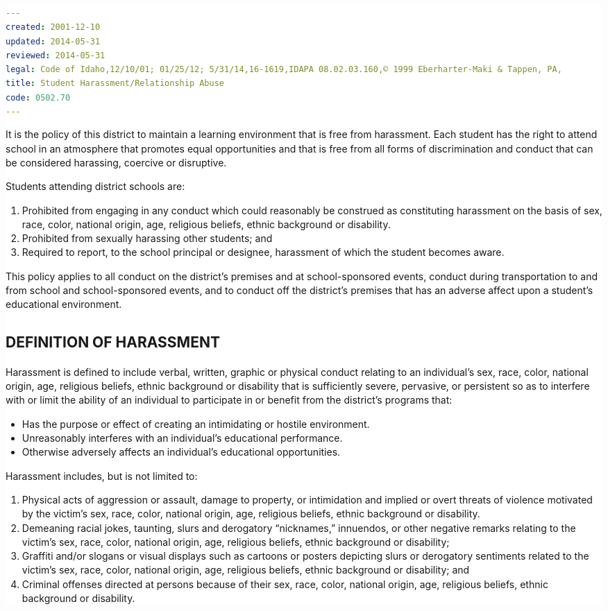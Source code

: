 ```yaml
---
created: 2001-12-10
updated: 2014-05-31
reviewed: 2014-05-31
legal: Code of Idaho,12/10/01; 01/25/12; 5/31/14,16-1619,IDAPA 08.02.03.160,© 1999 Eberharter-Maki & Tappen, PA,
title: Student Harassment/Relationship Abuse
code: 0502.70
---
```



It is the policy of this district to maintain a learning environment that is free from harassment. Each student has the right to attend school in an atmosphere that promotes equal opportunities and that is free from all forms of discrimination and conduct that can be considered harassing, coercive or disruptive.

Students attending district schools are:

1. Prohibited from engaging in any conduct which could reasonably be construed as constituting harassment on the basis of sex, race, color, national origin, age, religious beliefs, ethnic background or disability.
1. Prohibited from sexually harassing other students; and
1. Required to report, to the school principal or designee, harassment of which the student becomes aware.

This policy applies to all conduct on the district’s premises and at school-sponsored events, conduct during transportation to and from school and school-sponsored events, and to conduct off the district’s premises that has an adverse affect upon a student’s educational environment.

## DEFINITION OF HARASSMENT

Harassment is defined to include verbal, written, graphic or physical conduct relating to an individual’s sex, race, color, national origin, age, religious beliefs, ethnic background or disability that is sufficiently severe, pervasive, or persistent so as to interfere with or limit the ability of an individual to participate in or benefit from the district’s programs that:

- Has the purpose or effect of creating an intimidating or hostile environment.
- Unreasonably interferes with an individual’s educational performance.
- Otherwise adversely affects an individual’s educational opportunities.

Harassment includes, but is not limited to:

1. Physical acts of aggression or assault, damage to property, or intimidation and implied or overt threats of violence motivated by the victim’s sex, race, color, national origin, age, religious beliefs, ethnic background or disability.
1. Demeaning racial jokes, taunting, slurs and derogatory “nicknames,” innuendos, or other negative remarks relating to the victim’s sex, race, color, national origin, age, religious beliefs, ethnic background or disability;
1. Graffiti and/or slogans or visual displays such as cartoons or posters depicting slurs or derogatory sentiments related to the victim’s sex, race, color, national origin, age, religious beliefs, ethnic background or disability; and
1. Criminal offenses directed at persons because of their sex, race, color, national origin, age, religious beliefs, ethnic background or disability.
